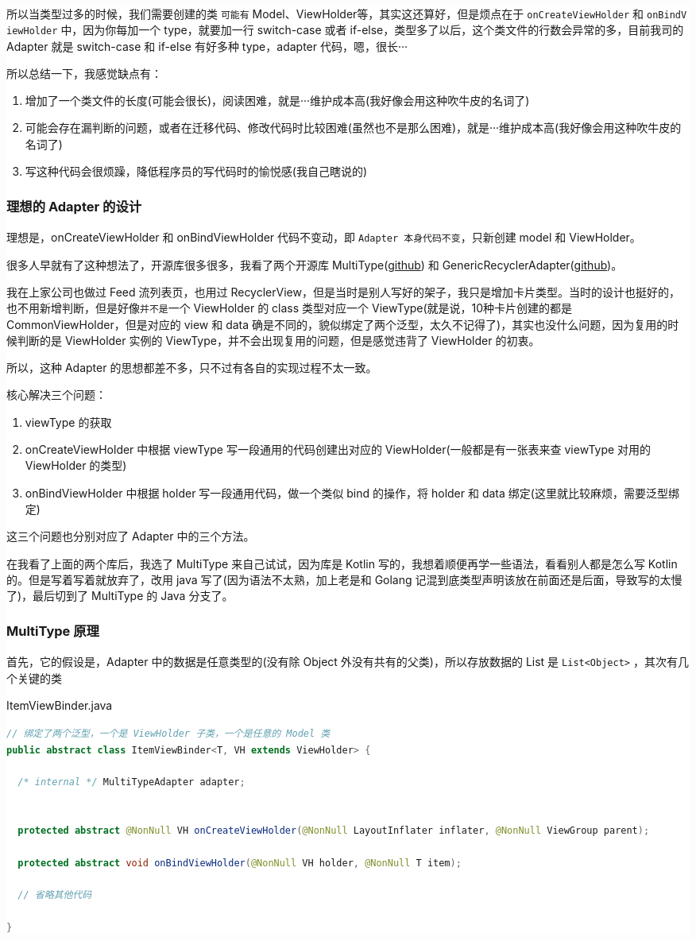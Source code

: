 ```java
```

所以当类型过多的时候，我们需要创建的类 `可能有` Model、ViewHolder等，其实这还算好，但是烦点在于 `onCreateViewHolder` 和 `onBindViewHolder` 中，因为你每加一个 type，就要加一行 switch-case 或者 if-else，类型多了以后，这个类文件的行数会异常的多，目前我司的 Adapter 就是 switch-case 和 if-else 有好多种 type，adapter 代码，嗯，很长···

所以总结一下，我感觉缺点有：

1. 增加了一个类文件的长度(可能会很长)，阅读困难，就是···维护成本高(我好像会用这种吹牛皮的名词了)  

2. 可能会存在漏判断的问题，或者在迁移代码、修改代码时比较困难(虽然也不是那么困难)，就是···维护成本高(我好像会用这种吹牛皮的名词了)

3. 写这种代码会很烦躁，降低程序员的写代码时的愉悦感(我自己瞎说的)

### 理想的 Adapter 的设计

理想是，onCreateViewHolder 和 onBindViewHolder 代码不变动，即 `Adapter 本身代码不变`，只新创建 model 和 ViewHolder。

很多人早就有了这种想法了，开源库很多很多，我看了两个开源库 MultiType([github](https://github.com/drakeet/MultiType)) 和 GenericRecyclerAdapter([github](https://github.com/burakeregar/GenericRecyclerAdapter))。

我在上家公司也做过 Feed 流列表页，也用过 RecyclerView，但是当时是别人写好的架子，我只是增加卡片类型。当时的设计也挺好的，也不用新增判断，但是好像`并不是`一个 ViewHolder 的 class 类型对应一个 ViewType(就是说，10种卡片创建的都是 CommonViewHolder，但是对应的 view 和 data 确是不同的，貌似绑定了两个泛型，太久不记得了)，其实也没什么问题，因为复用的时候判断的是 ViewHolder 实例的 ViewType，并不会出现复用的问题，但是感觉违背了 ViewHolder 的初衷。

所以，这种 Adapter 的思想都差不多，只不过有各自的实现过程不太一致。

核心解决三个问题：

1. viewType 的获取

2. onCreateViewHolder 中根据 viewType 写一段通用的代码创建出对应的 ViewHolder(一般都是有一张表来查 viewType 对用的 ViewHolder 的类型)  

3. onBindViewHolder 中根据 holder 写一段通用代码，做一个类似 bind 的操作，将 holder 和 data 绑定(这里就比较麻烦，需要泛型绑定)

这三个问题也分别对应了 Adapter 中的三个方法。

在我看了上面的两个库后，我选了 MultiType 来自己试试，因为库是 Kotlin 写的，我想着顺便再学一些语法，看看别人都是怎么写 Kotlin 的。但是写着写着就放弃了，改用 java 写了(因为语法不太熟，加上老是和 Golang 记混到底类型声明该放在前面还是后面，导致写的太慢了)，最后切到了 MultiType 的 Java 分支了。

### MultiType 原理

首先，它的假设是，Adapter 中的数据是任意类型的(没有除 Object 外没有共有的父类)，所以存放数据的 List 是 `List<Object>` ，其次有几个关键的类

ItemViewBinder.java

```java
// 绑定了两个泛型，一个是 ViewHolder 子类，一个是任意的 Model 类
public abstract class ItemViewBinder<T, VH extends ViewHolder> {

  /* internal */ MultiTypeAdapter adapter;


  protected abstract @NonNull VH onCreateViewHolder(@NonNull LayoutInflater inflater, @NonNull ViewGroup parent);

  protected abstract void onBindViewHolder(@NonNull VH holder, @NonNull T item);

  // 省略其他代码

}
```
